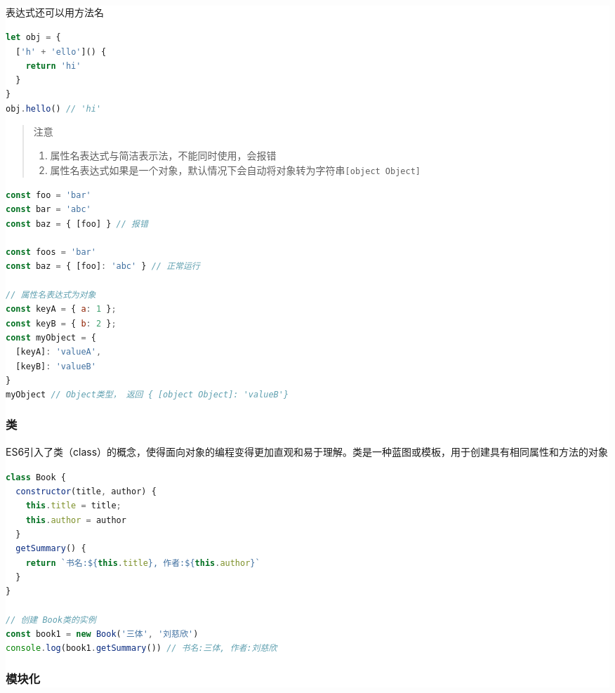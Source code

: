 表达式还可以用方法名

```javascript
let obj = { 
  ['h' + 'ello']() {
    return 'hi'
  }
}
obj.hello() // 'hi'
```

> 注意
>
> 1. 属性名表达式与简洁表示法，不能同时使用，会报错
> 2. 属性名表达式如果是一个对象，默认情况下会自动将对象转为字符串`[object Object]`

```javascript
const foo = 'bar'
const bar = 'abc'
const baz = { [foo] } // 报错

const foos = 'bar'
const baz = { [foo]: 'abc' } // 正常运行

// 属性名表达式为对象
const keyA = { a: 1 };
const keyB = { b: 2 };
const myObject = {
  [keyA]: 'valueA',
  [keyB]: 'valueB'
}
myObject // Object类型， 返回 { [object Object]: 'valueB'}
```

### 类

ES6引入了类（class）的概念，使得面向对象的编程变得更加直观和易于理解。类是一种蓝图或模板，用于创建具有相同属性和方法的对象

```javascript
class Book {
  constructor(title, author) {
    this.title = title;
    this.author = author
  }
  getSummary() {
    return `书名:${this.title}, 作者:${this.author}`
  }
}

// 创建 Book类的实例
const book1 = new Book('三体', '刘慈欣')
console.log(book1.getSummary()) // 书名:三体, 作者:刘慈欣
```

### 模块化
